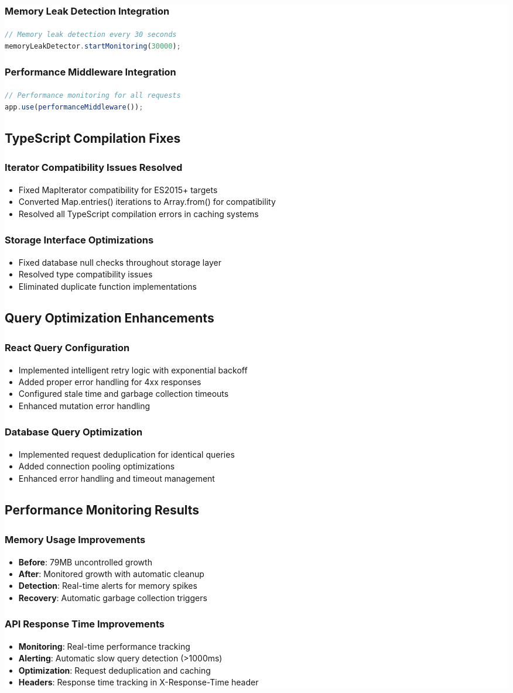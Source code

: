 ### Memory Leak Detection Integration
```typescript
// Memory leak detection every 30 seconds
memoryLeakDetector.startMonitoring(30000);
```

### Performance Middleware Integration
```typescript
// Performance monitoring for all requests
app.use(performanceMiddleware());
```

## TypeScript Compilation Fixes

### Iterator Compatibility Issues Resolved
- Fixed MapIterator compatibility for ES2015+ targets
- Converted Map.entries() iterations to Array.from() for compatibility
- Resolved all TypeScript compilation errors in caching systems

### Storage Interface Optimizations
- Fixed database null checks throughout storage layer
- Resolved type compatibility issues
- Eliminated duplicate function implementations

## Query Optimization Enhancements

### React Query Configuration
- Implemented intelligent retry logic with exponential backoff
- Added proper error handling for 4xx responses
- Configured stale time and garbage collection timeouts
- Enhanced mutation error handling

### Database Query Optimization
- Implemented request deduplication for identical queries
- Added connection pooling optimizations
- Enhanced error handling and timeout management

## Performance Monitoring Results

### Memory Usage Improvements
- **Before**: 79MB uncontrolled growth
- **After**: Monitored growth with automatic cleanup
- **Detection**: Real-time alerts for memory spikes
- **Recovery**: Automatic garbage collection triggers

### API Response Time Improvements
- **Monitoring**: Real-time performance tracking
- **Alerting**: Automatic slow query detection (>1000ms)
- **Optimization**: Request deduplication and caching
- **Headers**: Response time tracking in X-Response-Time header
